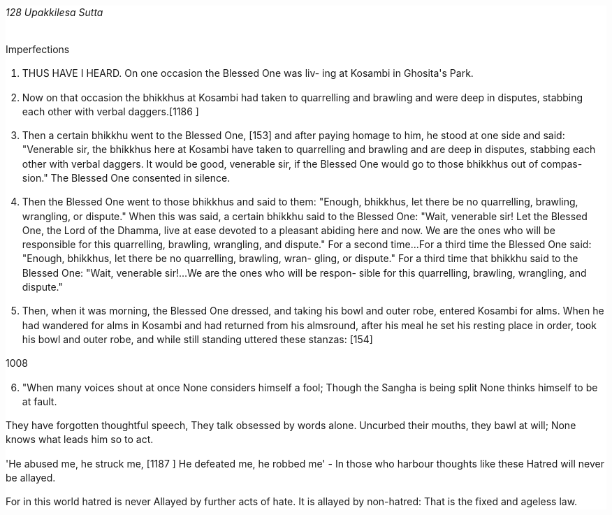 ###### 128 Upakkilesa Sutta

 Imperfections

1. THUS HAVE I HEARD. On one occasion the Blessed One was liv-
ing at Kosambi in Ghosita's Park.
2. Now on that occasion the bhikkhus at Kosambi had taken to
quarrelling and brawling and were deep in disputes, stabbing
each other with verbal daggers.[1186 ]

3. Then a certain bhikkhu went to the Blessed One, [153] and
after paying homage to him, he stood at one side and said:
"Venerable sir, the bhikkhus here at Kosambi have taken to
quarrelling and brawling and are deep in disputes, stabbing
each other with verbal daggers. It would be good, venerable sir,
if the Blessed One would go to those bhikkhus out of compas-
sion." The Blessed One consented in silence.
4. Then the Blessed One went to those bhikkhus and said to
them: "Enough, bhikkhus, let there be no quarrelling, brawling,
wrangling, or dispute." When this was said, a certain bhikkhu
said to the Blessed One: "Wait, venerable sir! Let the Blessed
One, the Lord of the Dhamma, live at ease devoted to a pleasant
abiding here and now. We are the ones who will be responsible
for this quarrelling, brawling, wrangling, and dispute."
For a second time...For a third time the Blessed One said:
"Enough, bhikkhus, let there be no quarrelling, brawling, wran-
gling, or dispute." For a third time that bhikkhu said to the Blessed
One: "Wait, venerable sir!...We are the ones who will be respon-
sible for this quarrelling, brawling, wrangling, and dispute."
5. Then, when it was morning, the Blessed One dressed, and
taking his bowl and outer robe, entered Kosambi for alms.
When he had wandered for alms in Kosambi and had returned
from his almsround, after his meal he set his resting place in
order, took his bowl and outer robe, and while still standing
uttered these stanzas: [154]

1008

6. "When many voices shout at once
None considers himself a fool;
Though the Sangha is being split
None thinks himself to be at fault.

They have forgotten thoughtful speech,
They talk obsessed by words alone.
Uncurbed their mouths, they bawl at will;
None knows what leads him so to act.

'He abused me, he struck me, [1187 ]
He defeated me, he robbed me' -
In those who harbour thoughts like these
Hatred will never be allayed.

For in this world hatred is never
Allayed by further acts of hate.
It is allayed by non-hatred:
That is the fixed and ageless law.
